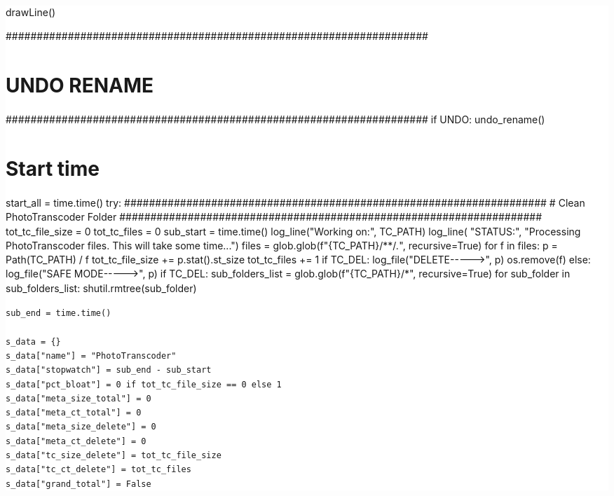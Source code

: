 drawLine()

####################################################################
# UNDO RENAME
####################################################################
if UNDO:
    undo_rename()

# Start time
start_all = time.time()
try:
    ####################################################################
    # Clean PhotoTranscoder Folder
    ####################################################################
    tot_tc_file_size = 0
    tot_tc_files = 0
    sub_start = time.time()
    log_line("Working on:", TC_PATH)
    log_line(
        "STATUS:", "Processing PhotoTranscoder files. This will take some time...")
    files = glob.glob(f"{TC_PATH}/**/*.*", recursive=True)
    for f in files:
        p = Path(TC_PATH) / f
        tot_tc_file_size += p.stat().st_size
        tot_tc_files += 1
        if TC_DEL:
            log_file("DELETE----->", p)
            os.remove(f)
        else:
            log_file("SAFE MODE----->", p)
    if TC_DEL:
        sub_folders_list = glob.glob(f"{TC_PATH}/*", recursive=True)
        for sub_folder in sub_folders_list:
            shutil.rmtree(sub_folder)

    sub_end = time.time()

    s_data = {}
    s_data["name"] = "PhotoTranscoder"
    s_data["stopwatch"] = sub_end - sub_start
    s_data["pct_bloat"] = 0 if tot_tc_file_size == 0 else 1
    s_data["meta_size_total"] = 0
    s_data["meta_ct_total"] = 0
    s_data["meta_size_delete"] = 0
    s_data["meta_ct_delete"] = 0
    s_data["tc_size_delete"] = tot_tc_file_size
    s_data["tc_ct_delete"] = tot_tc_files
    s_data["grand_total"] = False
